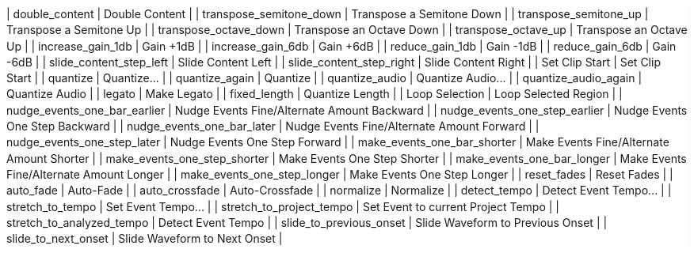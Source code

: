 | double_content                                | Double Content                                     |
| transpose_semitone_down                       | Transpose a Semitone Down                          |
| transpose_semitone_up                         | Transpose a Semitone Up                            |
| transpose_octave_down                         | Transpose an Octave Down                           |
| transpose_octave_up                           | Transpose an Octave Up                             |
| increase_gain_1db                             | Gain +1dB                                          |
| increase_gain_6db                             | Gain +6dB                                          |
| reduce_gain_1db                               | Gain -1dB                                          |
| reduce_gain_6db                               | Gain -6dB                                          |
| slide_content_step_left                       | Slide Content Left                                 |
| slide_content_step_right                      | Slide Content Right                                |
| Set Clip Start                                | Set Clip Start                                     |
| quantize                                      | Quantize...                                        |
| quantize_again                                | Quantize                                           |
| quantize_audio                                | Quantize Audio...                                  |
| quantize_audio_again                          | Quantize Audio                                     |
| legato                                        | Make Legato                                        |
| fixed_length                                  | Quantize Length                                    |
| Loop Selection                                | Loop Selected Region                               |
| nudge_events_one_bar_earlier                  | Nudge Events Fine/Alternate Amount Backward        |
| nudge_events_one_step_earlier                 | Nudge Events One Step Backward                     |
| nudge_events_one_bar_later                    | Nudge Events Fine/Alternate Amount Forward         |
| nudge_events_one_step_later                   | Nudge Events One Step Forward                      |
| make_events_one_bar_shorter                   | Make Events Fine/Alternate Amount Shorter          |
| make_events_one_step_shorter                  | Make Events One Step Shorter                       |
| make_events_one_bar_longer                    | Make Events Fine/Alternate Amount Longer           |
| make_events_one_step_longer                   | Make Events One Step Longer                        |
| reset_fades                                   | Reset Fades                                        |
| auto_fade                                     | Auto-Fade                                          |
| auto_crossfade                                | Auto-Crossfade                                     |
| normalize                                     | Normalize                                          |
| detect_tempo                                  | Detect Event Tempo...                              |
| stretch_to_tempo                              | Set Event Tempo...                                 |
| stretch_to_project_tempo                      | Set Event to current Project Tempo                 |
| stretch_to_analyzed_tempo                     | Detect Event Tempo                                 |
| slide_to_previous_onset                       | Slide Waveform to Previous Onset                   |
| slide_to_next_onset                           | Slide Waveform to Next Onset                       |